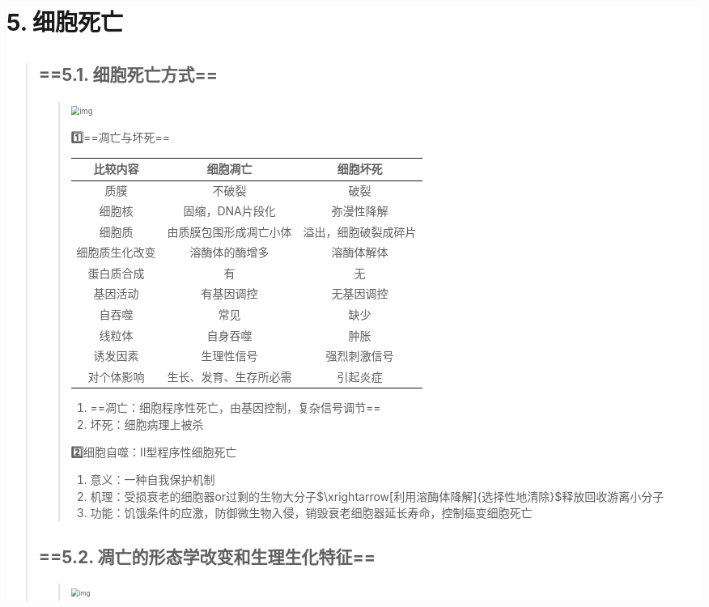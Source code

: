 # 5. 细胞死亡

> ## ==5.1. 细胞死亡方式==
>
> > <img src="https://raw.githubusercontent.com/DANNHIROAKI/New-Picture-Bed/main/img/4ef2358c-1ec4-4e7d-b5a6-749504230c52-19142746.jpg" alt="img" style="zoom: 67%;" />  
> >
> > **1️⃣**==凋亡与坏死==
> >
> > |    比较内容    |         细胞凋亡         |       细胞坏死       |
> > | :------------: | :----------------------: | :------------------: |
> > |      质膜      |          不破裂          |         破裂         |
> > |     细胞核     | 固缩，$\text{DNA}$片段化 |      弥漫性降解      |
> > |     细胞质     |  由质膜包围形成凋亡小体  | 溢出，细胞破裂成碎片 |
> > | 细胞质生化改变 |      溶酶体的酶增多      |      溶酶体解体      |
> > |   蛋白质合成   |            有            |          无          |
> > |    基因活动    |        有基因调控        |      无基因调控      |
> > |     自吞噬     |           常见           |         缺少         |
> > |     线粒体     |         自身吞噬         |         肿胀         |
> > |    诱发因素    |        生理性信号        |     强烈刺激信号     |
> > |   对个体影响   |  生长、发育、生存所必需  |       引起炎症       |
> >
> > 1. ==凋亡：细胞程序性死亡，由基因控制，复杂信号调节==
> > 2. 坏死：细胞病理上被杀
> >
> > **2️⃣**细胞自噬：Ⅱ型程序性细胞死亡
> >
> > 1. 意义：一种自我保护机制
> > 2. 机理：受损衰老的细胞器$\text{or}$过剩的生物大分子$\xrightarrow[利用溶酶体降解]{选择性地清除}$释放回收游离小分子 
> > 3. 功能：饥饿条件的应激，防御微生物入侵，销毁衰老细胞器延长寿命，控制癌变细胞死亡
>
> ## ==5.2. 凋亡的形态学改变和生理生化特征==
>
> > <img src="https://raw.githubusercontent.com/DANNHIROAKI/New-Picture-Bed/main/img/5e1b75d1-bcc5-44cd-bdfd-a196a8a8bbd2-19142746.jpg" alt="img" style="zoom:60%;" /> 







